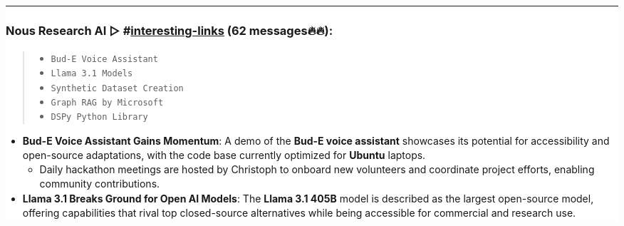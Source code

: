 
---


### **Nous Research AI ▷ #[interesting-links](https://discord.com/channels/1053877538025386074/1132352574750728192/1265312427541794880)** (62 messages🔥🔥): 

> - `Bud-E Voice Assistant`
> - `Llama 3.1 Models`
> - `Synthetic Dataset Creation`
> - `Graph RAG by Microsoft`
> - `DSPy Python Library` 


- **Bud-E Voice Assistant Gains Momentum**: A demo of the **Bud-E voice assistant** showcases its potential for accessibility and open-source adaptations, with the code base currently optimized for **Ubuntu** laptops.
   - Daily hackathon meetings are hosted by Christoph to onboard new volunteers and coordinate project efforts, enabling community contributions.
- **Llama 3.1 Breaks Ground for Open AI Models**: The **Llama 3.1 405B** model is described as the largest open-source model, offering capabilities that rival top closed-source alternatives while being accessible for commercial and research use.
